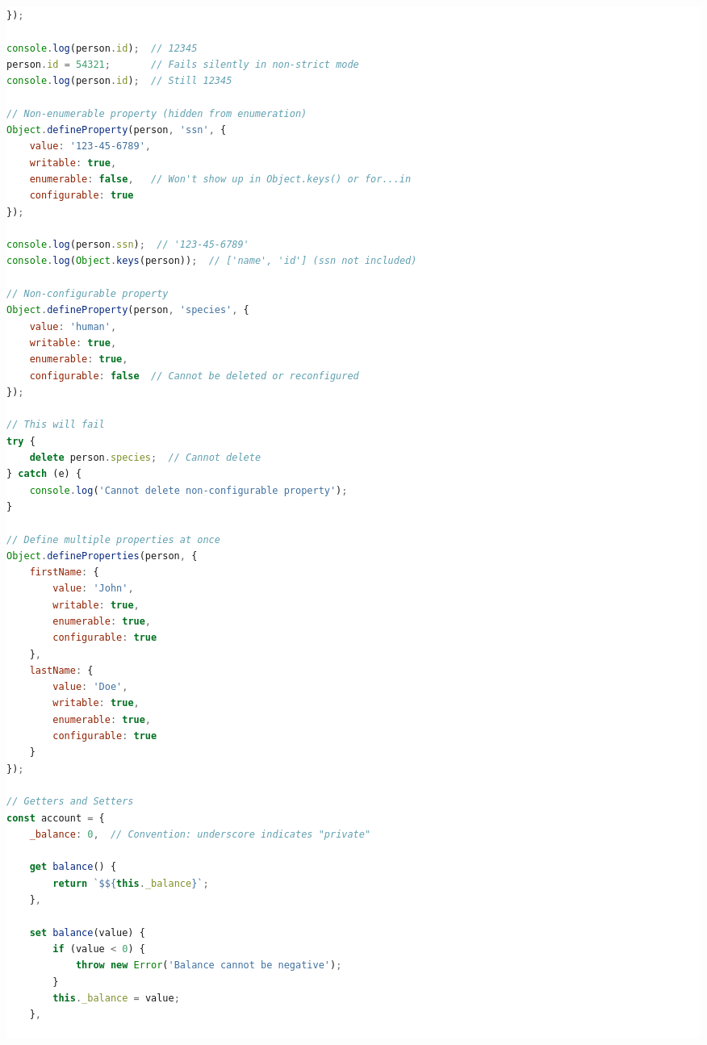 ```javascript
});

console.log(person.id);  // 12345
person.id = 54321;       // Fails silently in non-strict mode
console.log(person.id);  // Still 12345

// Non-enumerable property (hidden from enumeration)
Object.defineProperty(person, 'ssn', {
    value: '123-45-6789',
    writable: true,
    enumerable: false,   // Won't show up in Object.keys() or for...in
    configurable: true
});

console.log(person.ssn);  // '123-45-6789'
console.log(Object.keys(person));  // ['name', 'id'] (ssn not included)

// Non-configurable property
Object.defineProperty(person, 'species', {
    value: 'human',
    writable: true,
    enumerable: true,
    configurable: false  // Cannot be deleted or reconfigured
});

// This will fail
try {
    delete person.species;  // Cannot delete
} catch (e) {
    console.log('Cannot delete non-configurable property');
}

// Define multiple properties at once
Object.defineProperties(person, {
    firstName: {
        value: 'John',
        writable: true,
        enumerable: true,
        configurable: true
    },
    lastName: {
        value: 'Doe',
        writable: true,
        enumerable: true,
        configurable: true
    }
});

// Getters and Setters
const account = {
    _balance: 0,  // Convention: underscore indicates "private"
    
    get balance() {
        return `$${this._balance}`;
    },
    
    set balance(value) {
        if (value < 0) {
            throw new Error('Balance cannot be negative');
        }
        this._balance = value;
    },
    
```